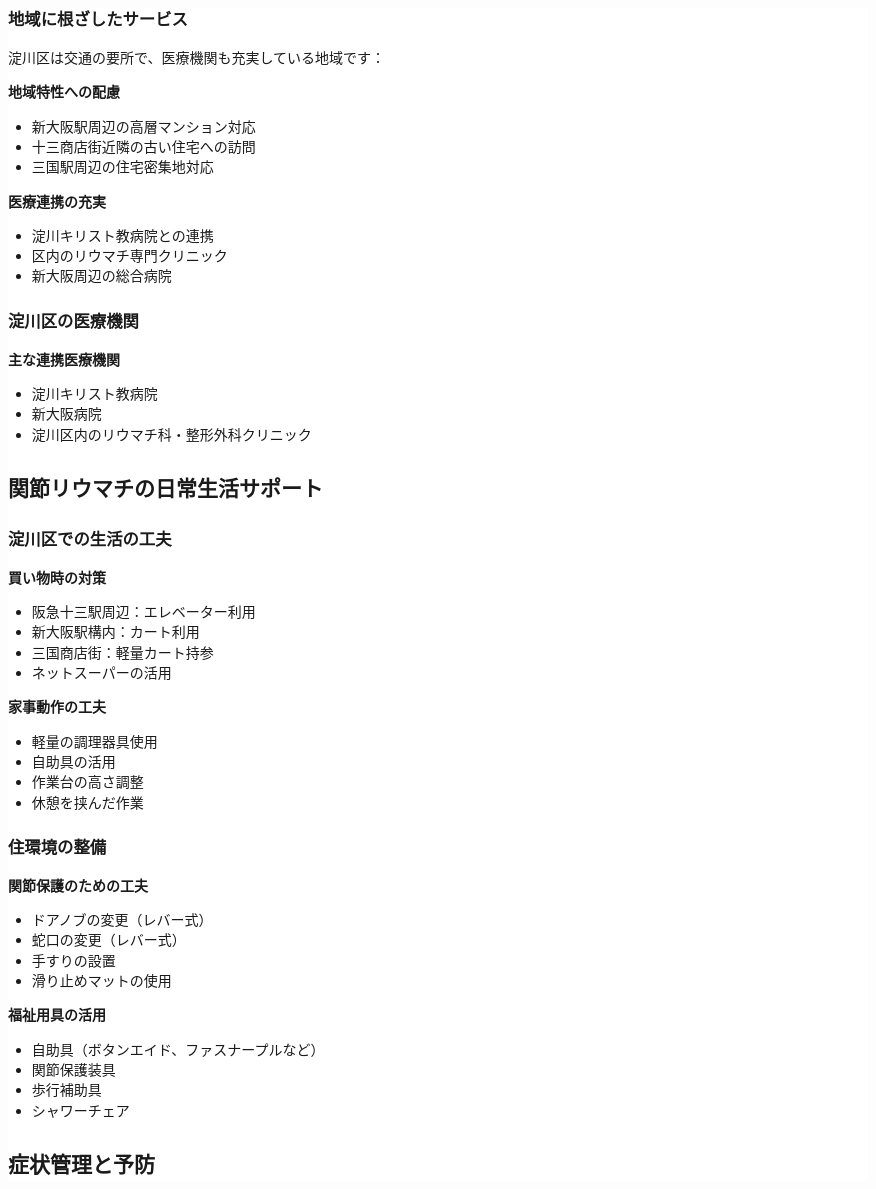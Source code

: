 ### 地域に根ざしたサービス

淀川区は交通の要所で、医療機関も充実している地域です：

**地域特性への配慮**
- 新大阪駅周辺の高層マンション対応
- 十三商店街近隣の古い住宅への訪問
- 三国駅周辺の住宅密集地対応

**医療連携の充実**
- 淀川キリスト教病院との連携
- 区内のリウマチ専門クリニック
- 新大阪周辺の総合病院

### 淀川区の医療機関

**主な連携医療機関**
- 淀川キリスト教病院
- 新大阪病院
- 淀川区内のリウマチ科・整形外科クリニック

## 関節リウマチの日常生活サポート

### 淀川区での生活の工夫

**買い物時の対策**
- 阪急十三駅周辺：エレベーター利用
- 新大阪駅構内：カート利用
- 三国商店街：軽量カート持参
- ネットスーパーの活用

**家事動作の工夫**
- 軽量の調理器具使用
- 自助具の活用
- 作業台の高さ調整
- 休憩を挟んだ作業

### 住環境の整備

**関節保護のための工夫**
- ドアノブの変更（レバー式）
- 蛇口の変更（レバー式）
- 手すりの設置
- 滑り止めマットの使用

**福祉用具の活用**
- 自助具（ボタンエイド、ファスナープルなど）
- 関節保護装具
- 歩行補助具
- シャワーチェア

## 症状管理と予防
